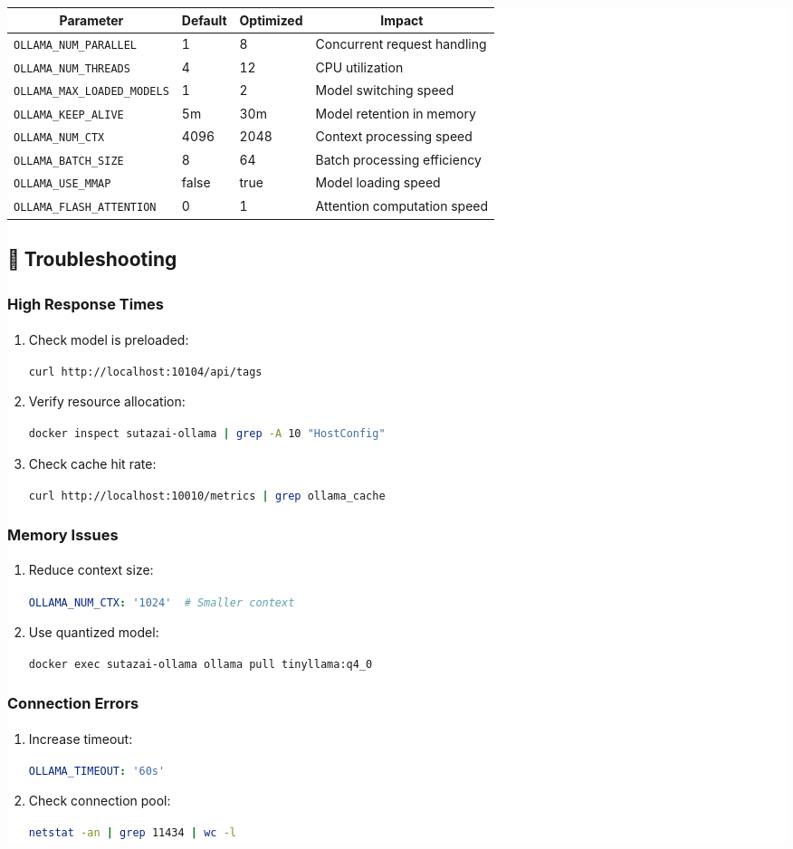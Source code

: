 | Parameter | Default | Optimized | Impact |
|-----------|---------|-----------|---------|
| `OLLAMA_NUM_PARALLEL` | 1 | 8 | Concurrent request handling |
| `OLLAMA_NUM_THREADS` | 4 | 12 | CPU utilization |
| `OLLAMA_MAX_LOADED_MODELS` | 1 | 2 | Model switching speed |
| `OLLAMA_KEEP_ALIVE` | 5m | 30m | Model retention in memory |
| `OLLAMA_NUM_CTX` | 4096 | 2048 | Context processing speed |
| `OLLAMA_BATCH_SIZE` | 8 | 64 | Batch processing efficiency |
| `OLLAMA_USE_MMAP` | false | true | Model loading speed |
| `OLLAMA_FLASH_ATTENTION` | 0 | 1 | Attention computation speed |

## 🔧 Troubleshooting

### High Response Times

1. Check model is preloaded:
   ```bash
   curl http://localhost:10104/api/tags
   ```

2. Verify resource allocation:
   ```bash
   docker inspect sutazai-ollama | grep -A 10 "HostConfig"
   ```

3. Check cache hit rate:
   ```bash
   curl http://localhost:10010/metrics | grep ollama_cache
   ```

### Memory Issues

1. Reduce context size:
   ```yaml
   OLLAMA_NUM_CTX: '1024'  # Smaller context
   ```

2. Use quantized model:
   ```bash
   docker exec sutazai-ollama ollama pull tinyllama:q4_0
   ```

### Connection Errors

1. Increase timeout:
   ```yaml
   OLLAMA_TIMEOUT: '60s'
   ```

2. Check connection pool:
   ```bash
   netstat -an | grep 11434 | wc -l
   ```
